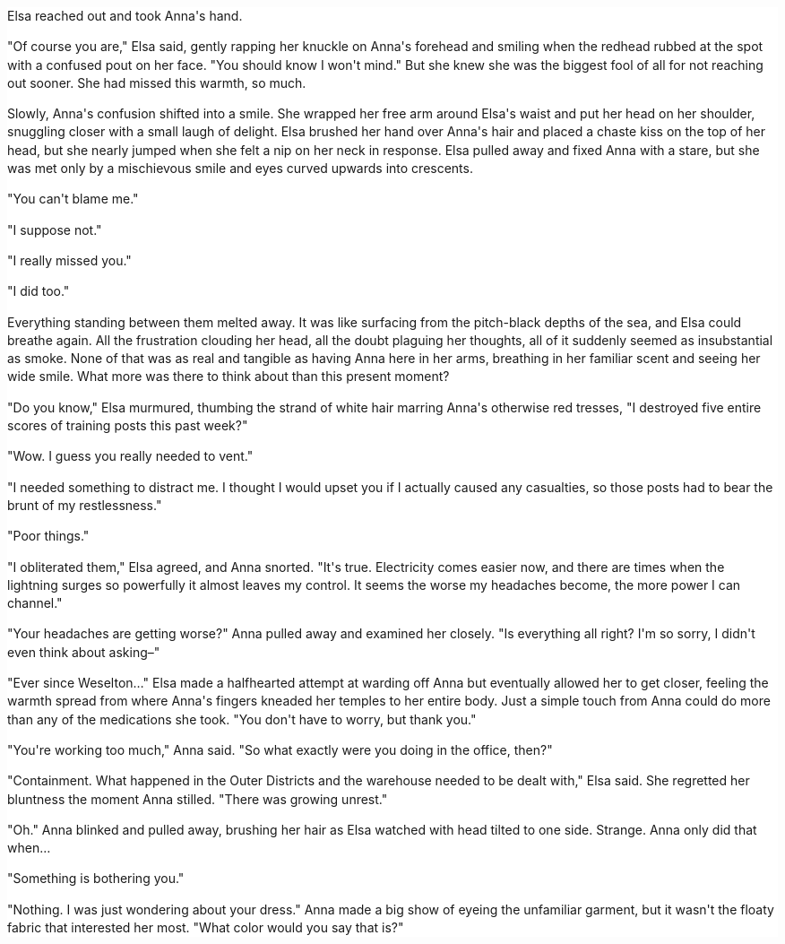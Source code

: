 Elsa reached out and took Anna's hand.

"Of course you are," Elsa said, gently rapping her knuckle on Anna's forehead and smiling when the redhead rubbed at the spot with a confused pout on her face. "You should know I won't mind." But she knew she was the biggest fool of all for not reaching out sooner. She had missed this warmth, so much.

Slowly, Anna's confusion shifted into a smile. She wrapped her free arm around Elsa's waist and put her head on her shoulder, snuggling closer with a small laugh of delight. Elsa brushed her hand over Anna's hair and placed a chaste kiss on the top of her head, but she nearly jumped when she felt a nip on her neck in response. Elsa pulled away and fixed Anna with a stare, but she was met only by a mischievous smile and eyes curved upwards into crescents.

"You can't blame me."

"I suppose not."

"I really missed you."

"I did too."

Everything standing between them melted away. It was like surfacing from the pitch-black depths of the sea, and Elsa could breathe again. All the frustration clouding her head, all the doubt plaguing her thoughts, all of it suddenly seemed as insubstantial as smoke. None of that was as real and tangible as having Anna here in her arms, breathing in her familiar scent and seeing her wide smile. What more was there to think about than this present moment?

"Do you know," Elsa murmured, thumbing the strand of white hair marring Anna's otherwise red tresses, "I destroyed five entire scores of training posts this past week?"

"Wow. I guess you really needed to vent."

"I needed something to distract me. I thought I would upset you if I actually caused any casualties, so those posts had to bear the brunt of my restlessness."

"Poor things."

"I obliterated them," Elsa agreed, and Anna snorted. "It's true. Electricity comes easier now, and there are times when the lightning surges so powerfully it almost leaves my control. It seems the worse my headaches become, the more power I can channel."

"Your headaches are getting worse?" Anna pulled away and examined her closely. "Is everything all right? I'm so sorry, I didn't even think about asking–"

"Ever since Weselton…" Elsa made a halfhearted attempt at warding off Anna but eventually allowed her to get closer, feeling the warmth spread from where Anna's fingers kneaded her temples to her entire body. Just a simple touch from Anna could do more than any of the medications she took. "You don't have to worry, but thank you."

"You're working too much," Anna said. "So what exactly were you doing in the office, then?"

"Containment. What happened in the Outer Districts and the warehouse needed to be dealt with," Elsa said. She regretted her bluntness the moment Anna stilled. "There was growing unrest."

"Oh." Anna blinked and pulled away, brushing her hair as Elsa watched with head tilted to one side. Strange. Anna only did that when…

"Something is bothering you."

"Nothing. I was just wondering about your dress." Anna made a big show of eyeing the unfamiliar garment, but it wasn't the floaty fabric that interested her most. "What color would you say that is?"

